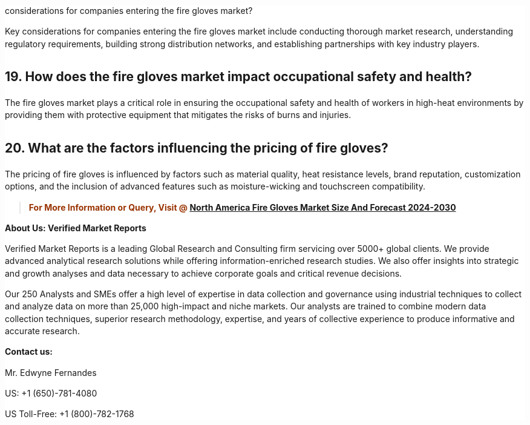 considerations for companies entering the fire gloves market?</div><div></h2><p>Key considerations for companies entering the fire gloves market include conducting thorough market research, understanding regulatory requirements, building strong distribution networks, and establishing partnerships with key industry players.</p><h2>19. How does the fire gloves market impact occupational safety and health?</div><div></h2><p>The fire gloves market plays a critical role in ensuring the occupational safety and health of workers in high-heat environments by providing them with protective equipment that mitigates the risks of burns and injuries.</p><h2>20. What are the factors influencing the pricing of fire gloves?</div><div></h2><p>The pricing of fire gloves is influenced by factors such as material quality, heat resistance levels, brand reputation, customization options, and the inclusion of advanced features such as moisture-wicking and touchscreen compatibility.</p></body></html></p><blockquote><p><span style="color: #993300;"><strong>For More Information or Query, Visit @ <a href="https://www.verifiedmarketreports.com/product/fire-gloves-market/">North America Fire Gloves Market Size And Forecast 2024-2030</a></strong></span></p></blockquote><p><strong>About Us: Verified Market Reports</strong></p><p>Verified Market Reports is a leading Global Research and Consulting firm servicing over 5000+ global clients. We provide advanced analytical research solutions while offering information-enriched research studies. We also offer insights into strategic and growth analyses and data necessary to achieve corporate goals and critical revenue decisions.</p><p>Our 250 Analysts and SMEs offer a high level of expertise in data collection and governance using industrial techniques to collect and analyze data on more than 25,000 high-impact and niche markets. Our analysts are trained to combine modern data collection techniques, superior research methodology, expertise, and years of collective experience to produce informative and accurate research.</p><p><strong>Contact us:</strong></p><p>Mr. Edwyne Fernandes</p><p>US: +1 (650)-781-4080</p><p>US Toll-Free: +1 (800)-782-1768</p>
